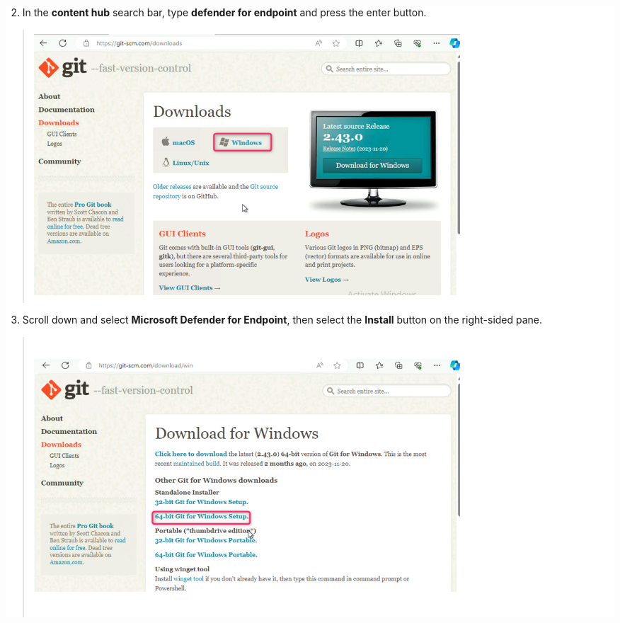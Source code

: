 2.  In the **content hub** search bar, type **defender for endpoint**
    and press the enter button.

> <img src="./media/image11.png" style="width:6.26806in;height:3.96389in"
> alt="A screenshot of a computer Description automatically generated" />

3.  Scroll down and select **Microsoft Defender for Endpoint**, then
    select the **Install** button on the right-sided pane.

> <img src="./media/image12.png"
> style="width:6.26806in;height:4.06111in" />
